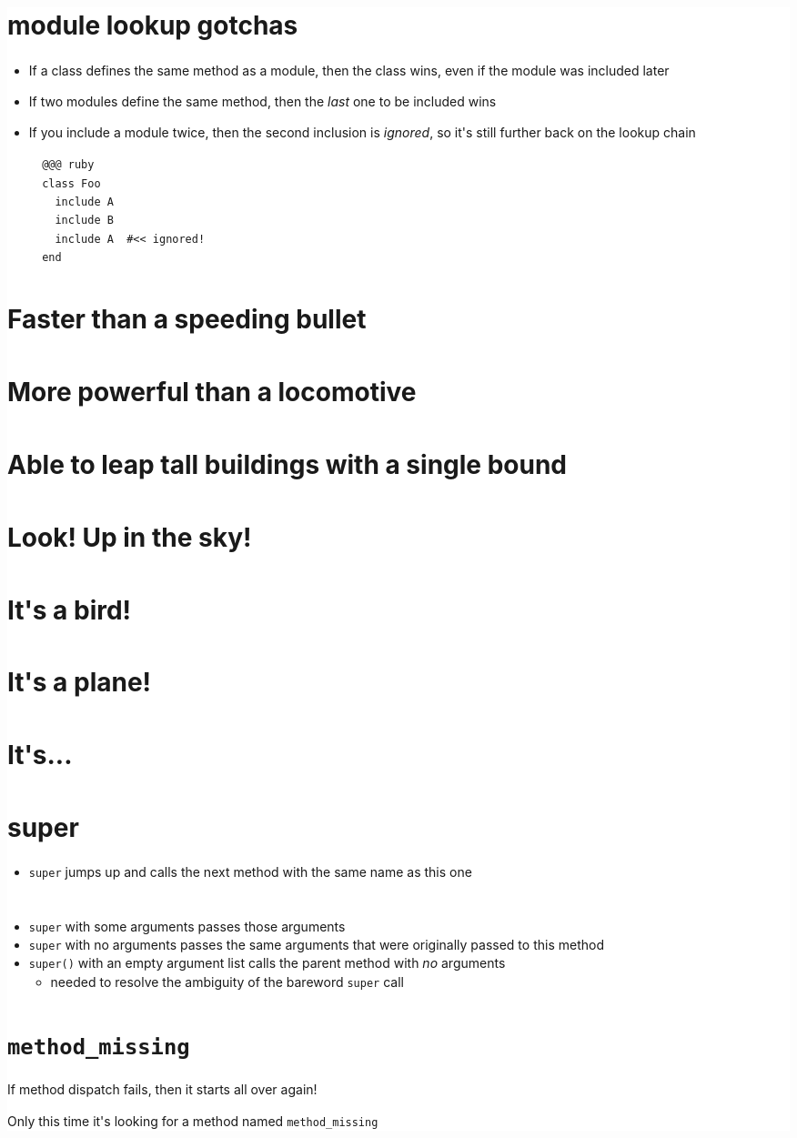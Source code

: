 <!SLIDE incremental>
# module lookup gotchas

* If a class defines the same method as a module, then the class wins, even if the module was included later
* If two modules define the same method, then the *last* one to be included wins
* If you include a module twice, then the second inclusion is *ignored*, so it's still further back on the lookup chain

        @@@ ruby
        class Foo
          include A
          include B
          include A  #<< ignored!
        end

# Faster than a speeding bullet
# More powerful than a locomotive
# Able to leap tall buildings with a single bound
# Look! Up in the sky!
# It's a bird!
# It's a plane!
# It's...

<!SLIDE incremental>
# super
* `super` jumps up and calls the next method with the same name as this one

# 
* `super` with some arguments passes those arguments
* `super` with no arguments passes the same arguments that were originally passed to this method
* `super()` with an empty argument list calls the parent method with *no* arguments
  * needed to resolve the ambiguity of the bareword `super` call

# `method_missing`

If method dispatch fails, then it starts all over again!

Only this time it's looking for a method named `method_missing`
